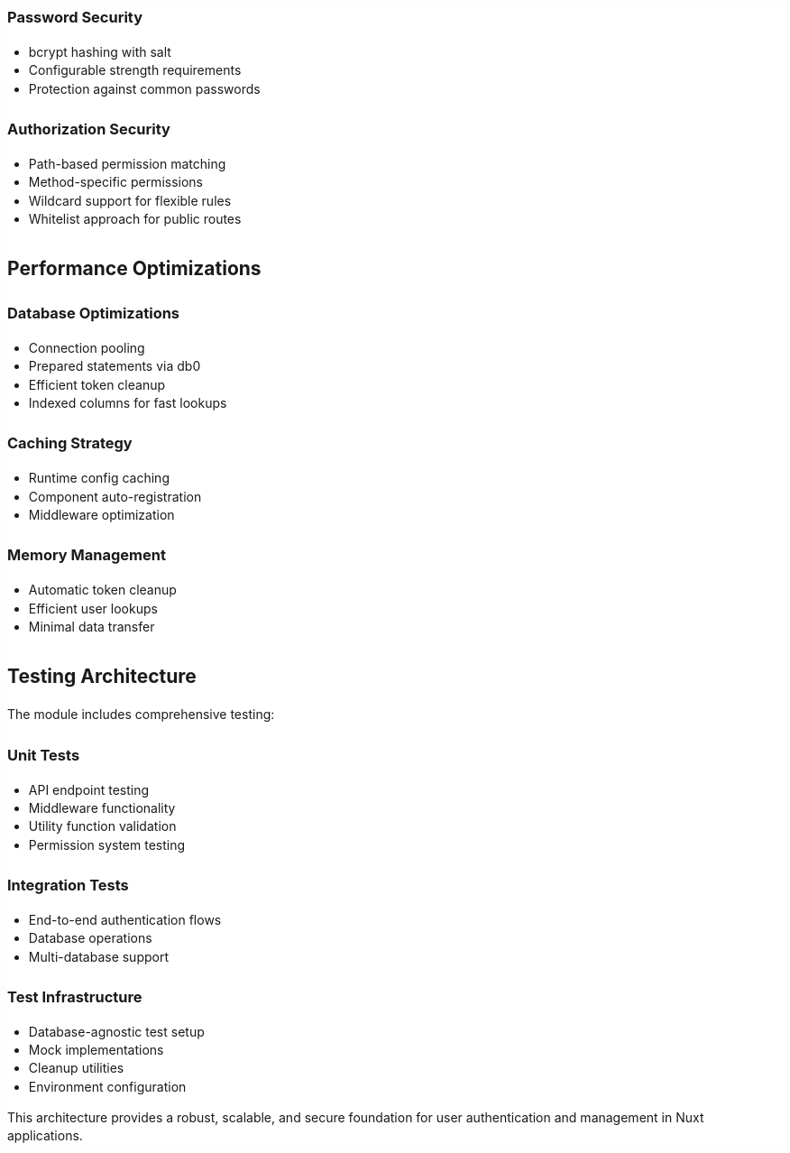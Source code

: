 ### Password Security
- bcrypt hashing with salt
- Configurable strength requirements
- Protection against common passwords

### Authorization Security
- Path-based permission matching
- Method-specific permissions
- Wildcard support for flexible rules
- Whitelist approach for public routes

## Performance Optimizations

### Database Optimizations
- Connection pooling
- Prepared statements via db0
- Efficient token cleanup
- Indexed columns for fast lookups

### Caching Strategy
- Runtime config caching
- Component auto-registration
- Middleware optimization

### Memory Management
- Automatic token cleanup
- Efficient user lookups
- Minimal data transfer

## Testing Architecture

The module includes comprehensive testing:

### Unit Tests
- API endpoint testing
- Middleware functionality
- Utility function validation
- Permission system testing

### Integration Tests
- End-to-end authentication flows
- Database operations
- Multi-database support

### Test Infrastructure
- Database-agnostic test setup
- Mock implementations
- Cleanup utilities
- Environment configuration

This architecture provides a robust, scalable, and secure foundation for user authentication and management in Nuxt applications.